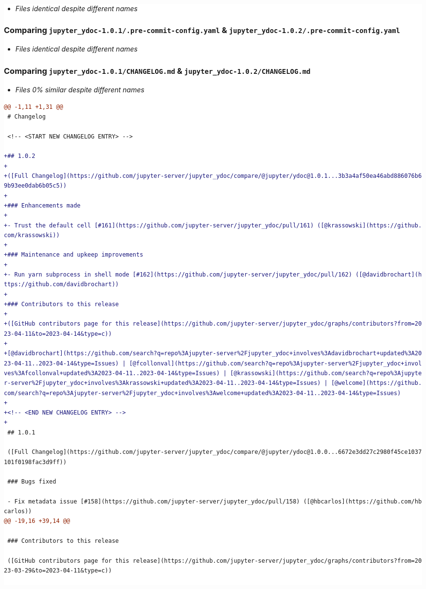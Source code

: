  * *Files identical despite different names*

### Comparing `jupyter_ydoc-1.0.1/.pre-commit-config.yaml` & `jupyter_ydoc-1.0.2/.pre-commit-config.yaml`

 * *Files identical despite different names*

### Comparing `jupyter_ydoc-1.0.1/CHANGELOG.md` & `jupyter_ydoc-1.0.2/CHANGELOG.md`

 * *Files 0% similar despite different names*

```diff
@@ -1,11 +1,31 @@
 # Changelog
 
 <!-- <START NEW CHANGELOG ENTRY> -->
 
+## 1.0.2
+
+([Full Changelog](https://github.com/jupyter-server/jupyter_ydoc/compare/@jupyter/ydoc@1.0.1...3b3a4af50ea46abd886076b69b93ee0dab6b05c5))
+
+### Enhancements made
+
+- Trust the default cell [#161](https://github.com/jupyter-server/jupyter_ydoc/pull/161) ([@krassowski](https://github.com/krassowski))
+
+### Maintenance and upkeep improvements
+
+- Run yarn subprocess in shell mode [#162](https://github.com/jupyter-server/jupyter_ydoc/pull/162) ([@davidbrochart](https://github.com/davidbrochart))
+
+### Contributors to this release
+
+([GitHub contributors page for this release](https://github.com/jupyter-server/jupyter_ydoc/graphs/contributors?from=2023-04-11&to=2023-04-14&type=c))
+
+[@davidbrochart](https://github.com/search?q=repo%3Ajupyter-server%2Fjupyter_ydoc+involves%3Adavidbrochart+updated%3A2023-04-11..2023-04-14&type=Issues) | [@fcollonval](https://github.com/search?q=repo%3Ajupyter-server%2Fjupyter_ydoc+involves%3Afcollonval+updated%3A2023-04-11..2023-04-14&type=Issues) | [@krassowski](https://github.com/search?q=repo%3Ajupyter-server%2Fjupyter_ydoc+involves%3Akrassowski+updated%3A2023-04-11..2023-04-14&type=Issues) | [@welcome](https://github.com/search?q=repo%3Ajupyter-server%2Fjupyter_ydoc+involves%3Awelcome+updated%3A2023-04-11..2023-04-14&type=Issues)
+
+<!-- <END NEW CHANGELOG ENTRY> -->
+
 ## 1.0.1
 
 ([Full Changelog](https://github.com/jupyter-server/jupyter_ydoc/compare/@jupyter/ydoc@1.0.0...6672e3dd27c2980f45ce1037101f0198fac3d9ff))
 
 ### Bugs fixed
 
 - Fix metadata issue [#158](https://github.com/jupyter-server/jupyter_ydoc/pull/158) ([@hbcarlos](https://github.com/hbcarlos))
@@ -19,16 +39,14 @@
 
 ### Contributors to this release
 
 ([GitHub contributors page for this release](https://github.com/jupyter-server/jupyter_ydoc/graphs/contributors?from=2023-03-29&to=2023-04-11&type=c))
 
```